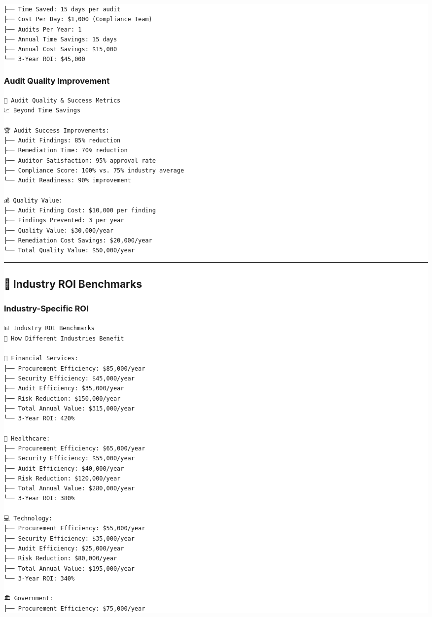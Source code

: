 ```
├── Time Saved: 15 days per audit
├── Cost Per Day: $1,000 (Compliance Team)
├── Audits Per Year: 1
├── Annual Time Savings: 15 days
├── Annual Cost Savings: $15,000
└── 3-Year ROI: $45,000
```

### Audit Quality Improvement
```
🎯 Audit Quality & Success Metrics
📈 Beyond Time Savings

🏆 Audit Success Improvements:
├── Audit Findings: 85% reduction
├── Remediation Time: 70% reduction
├── Auditor Satisfaction: 95% approval rate
├── Compliance Score: 100% vs. 75% industry average
└── Audit Readiness: 90% improvement

💰 Quality Value:
├── Audit Finding Cost: $10,000 per finding
├── Findings Prevented: 3 per year
├── Quality Value: $30,000/year
├── Remediation Cost Savings: $20,000/year
└── Total Quality Value: $50,000/year
```

---

## 🎯 Industry ROI Benchmarks

### Industry-Specific ROI
```
📊 Industry ROI Benchmarks
🎯 How Different Industries Benefit

🏦 Financial Services:
├── Procurement Efficiency: $85,000/year
├── Security Efficiency: $45,000/year
├── Audit Efficiency: $35,000/year
├── Risk Reduction: $150,000/year
├── Total Annual Value: $315,000/year
└── 3-Year ROI: 420%

🏥 Healthcare:
├── Procurement Efficiency: $65,000/year
├── Security Efficiency: $55,000/year
├── Audit Efficiency: $40,000/year
├── Risk Reduction: $120,000/year
├── Total Annual Value: $280,000/year
└── 3-Year ROI: 380%

💻 Technology:
├── Procurement Efficiency: $55,000/year
├── Security Efficiency: $35,000/year
├── Audit Efficiency: $25,000/year
├── Risk Reduction: $80,000/year
├── Total Annual Value: $195,000/year
└── 3-Year ROI: 340%

🏛️ Government:
├── Procurement Efficiency: $75,000/year
```